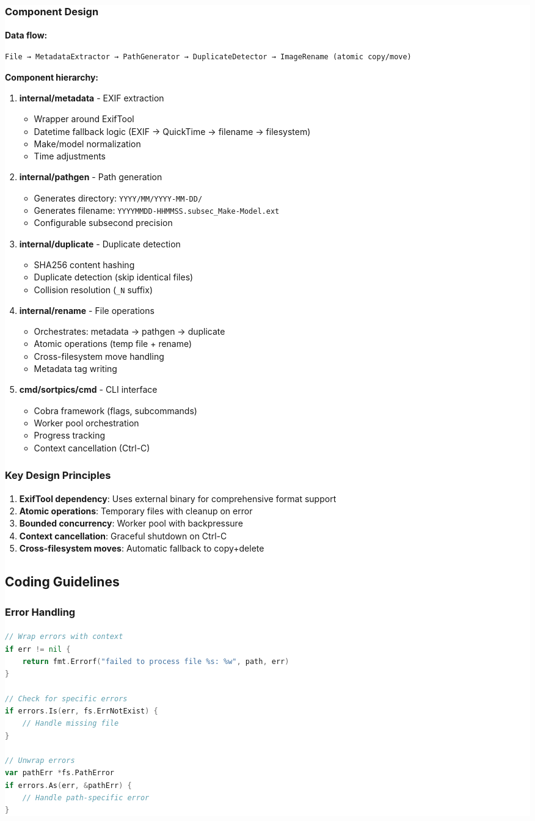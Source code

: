 ### Component Design

**Data flow:**

```
File → MetadataExtractor → PathGenerator → DuplicateDetector → ImageRename (atomic copy/move)
```

**Component hierarchy:**

1. **internal/metadata** - EXIF extraction
   - Wrapper around ExifTool
   - Datetime fallback logic (EXIF → QuickTime → filename → filesystem)
   - Make/model normalization
   - Time adjustments

2. **internal/pathgen** - Path generation
   - Generates directory: `YYYY/MM/YYYY-MM-DD/`
   - Generates filename: `YYYYMMDD-HHMMSS.subsec_Make-Model.ext`
   - Configurable subsecond precision

3. **internal/duplicate** - Duplicate detection
   - SHA256 content hashing
   - Duplicate detection (skip identical files)
   - Collision resolution (`_N` suffix)

4. **internal/rename** - File operations
   - Orchestrates: metadata → pathgen → duplicate
   - Atomic operations (temp file + rename)
   - Cross-filesystem move handling
   - Metadata tag writing

5. **cmd/sortpics/cmd** - CLI interface
   - Cobra framework (flags, subcommands)
   - Worker pool orchestration
   - Progress tracking
   - Context cancellation (Ctrl-C)

### Key Design Principles

1. **ExifTool dependency**: Uses external binary for comprehensive format support
2. **Atomic operations**: Temporary files with cleanup on error
3. **Bounded concurrency**: Worker pool with backpressure
4. **Context cancellation**: Graceful shutdown on Ctrl-C
5. **Cross-filesystem moves**: Automatic fallback to copy+delete

## Coding Guidelines

### Error Handling

```go
// Wrap errors with context
if err != nil {
    return fmt.Errorf("failed to process file %s: %w", path, err)
}

// Check for specific errors
if errors.Is(err, fs.ErrNotExist) {
    // Handle missing file
}

// Unwrap errors
var pathErr *fs.PathError
if errors.As(err, &pathErr) {
    // Handle path-specific error
}
```
